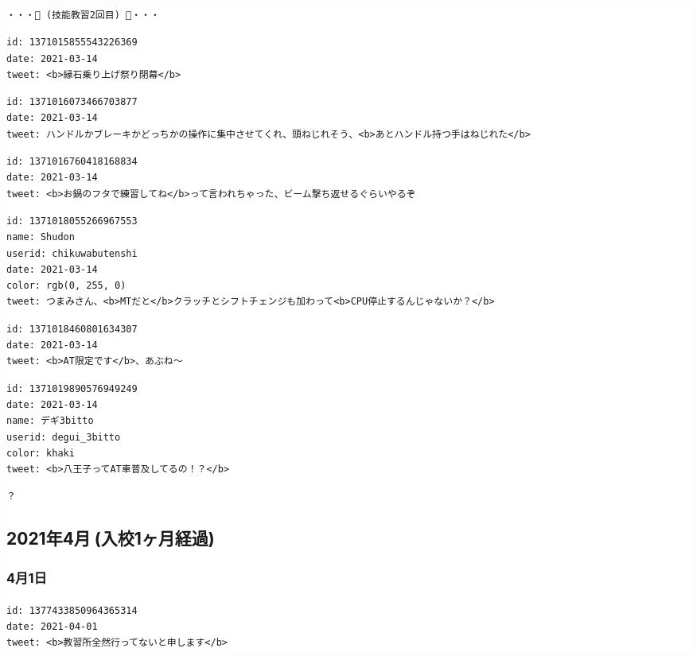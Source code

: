 ```centering
・・・🚙 (技能教習2回目) 🚗・・・
```
    
```twitter-archived
id: 1371015855543226369
date: 2021-03-14
tweet: <b>縁石乗り上げ祭り閉幕</b>
```

```twitter-archived
id: 1371016073466703877
date: 2021-03-14
tweet: ハンドルかブレーキかどっちかの操作に集中させてくれ、頭ねじれそう、<b>あとハンドル持つ手はねじれた</b>
```
    
```twitter-archived
id: 1371016760418168834
date: 2021-03-14
tweet: <b>お鍋のフタで練習してね</b>って言われちゃった、ビーム撃ち返せるぐらいやるぞ
```

```twitter-archived
id: 1371018055266967553
name: Shudon
userid: chikuwabutenshi
date: 2021-03-14
color: rgb(0, 255, 0)
tweet: つまみさん、<b>MTだと</b>クラッチとシフトチェンジも加わって<b>CPU停止するんじゃないか？</b>
```

```twitter-archived
id: 1371018460801634307
date: 2021-03-14
tweet: <b>AT限定です</b>、あぶね〜
```

```twitter-archived
id: 1371019890576949249
date: 2021-03-14
name: デギ3bitto
userid: degui_3bitto
color: khaki
tweet: <b>八王子ってAT車普及してるの！？</b>
```

```centering
？
```



## 2021年4月 (入校1ヶ月経過)

### 4月1日

```twitter-archived
id: 1377433850964365314
date: 2021-04-01
tweet: <b>教習所全然行ってないと申します</b>
```

